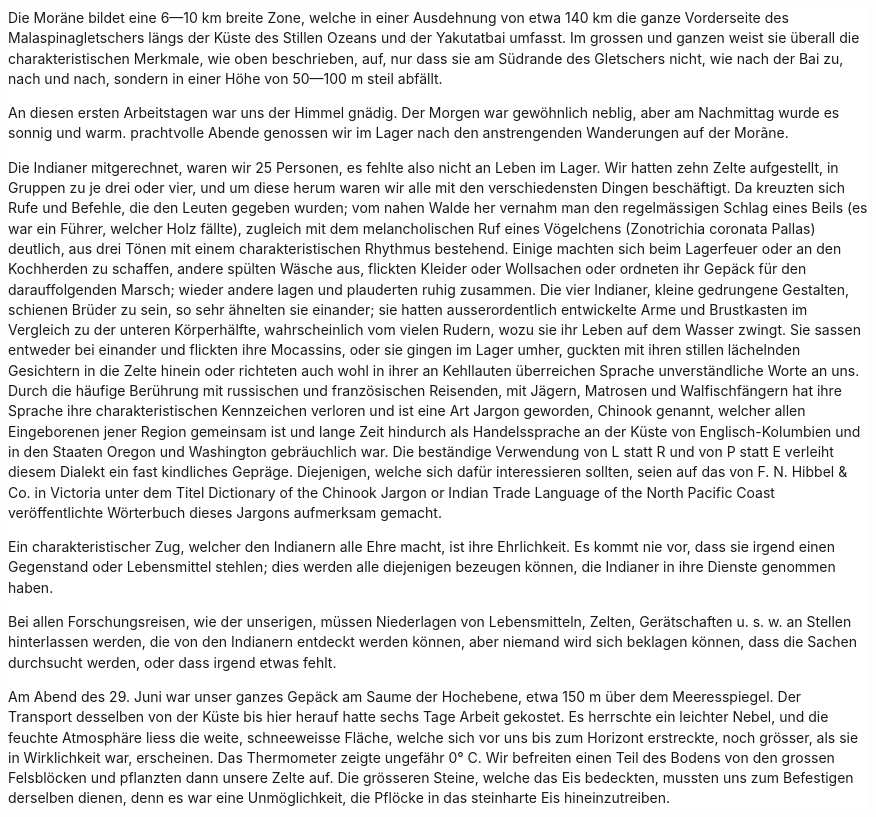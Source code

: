 Die Moräne bildet eine 6—10&nbsp;km breite Zone, welche in einer Ausdehnung von etwa
140 km die ganze Vorderseite des Malaspinagletschers längs der Küste des Stillen
Ozeans und der Yakutatbai umfasst. Im grossen und ganzen weist sie überall die
charakteristischen Merkmale, wie oben beschrieben, auf, nur dass sie am Südrande
des Gletschers nicht, wie nach der Bai zu, nach und nach, sondern in einer Höhe
von 50—100 m steil abfällt.

An diesen ersten Arbeitstagen war uns der Himmel gnädig. Der Morgen war
gewöhnlich neblig, aber am Nachmittag wurde es sonnig und warm. prachtvolle
Abende genossen wir im Lager nach den anstrengenden Wanderungen auf der Morãne.

Die Indianer mitgerechnet, waren wir 25 Personen, es fehlte also nicht an Leben
im Lager. Wir hatten zehn Zelte aufgestellt, in Gruppen zu je drei oder vier,
und um diese herum waren wir alle mit den verschiedensten Dingen beschäftigt. Da
kreuzten sich Rufe und Befehle, die den Leuten gegeben wurden; vom nahen Walde
her vernahm man den regelmässigen Schlag eines Beils (es war ein Führer, welcher
Holz fällte), zugleich mit dem melancholischen Ruf eines Vögelchens (Zonotrichia
coronata Pallas) deutlich, aus drei Tönen mit einem charakteristischen Rhythmus
bestehend. Einige machten sich beim Lagerfeuer oder an den Kochherden zu
schaffen, andere spülten Wäsche aus, flickten Kleider oder Wollsachen oder
ordneten ihr Gepäck für den darauffolgenden Marsch; wieder andere lagen und
plauderten ruhig zusammen. Die vier Indianer, kleine gedrungene Gestalten,
schienen Brüder zu sein, so sehr ähnelten sie einander; sie hatten
ausserordentlich entwickelte Arme und Brustkasten im Vergleich zu der unteren
Körperhälfte, wahrscheinlich vom vielen Rudern, wozu sie ihr Leben auf dem
Wasser zwingt. Sie sassen entweder bei einander und flickten ihre Mocassins,
oder sie gingen im Lager umher, guckten mit ihren stillen lächelnden Gesichtern
in die Zelte hinein oder richteten auch wohl in ihrer an Kehllauten überreichen
Sprache unverständliche Worte an uns. Durch die häufige Berührung mit russischen
und französischen Reisenden, mit Jägern, Matrosen und Walfischfängern hat ihre
Sprache ihre charakteristischen Kennzeichen verloren und ist eine Art Jargon
geworden, Chinook genannt, welcher allen Eingeborenen jener Region gemeinsam ist
und lange Zeit hindurch als Handelssprache an der Küste von Englisch-Kolumbien
und in den Staaten Oregon und Washington gebräuchlich war. Die beständige
Verwendung von L statt R und von P statt E verleiht diesem Dialekt ein fast
kindliches Gepräge. Diejenigen, welche sich dafür interessieren sollten, seien
auf das von F. N. Hibbel & Co. in Victoria unter dem Titel Dictionary of the
Chinook Jargon or Indian Trade Language of the North Pacific Coast
veröffentlichte Wörterbuch dieses Jargons aufmerksam gemacht.

Ein charakteristischer Zug, welcher den Indianern alle Ehre macht, ist ihre
Ehrlichkeit. Es kommt nie vor, dass sie irgend einen Gegenstand oder
Lebensmittel stehlen; dies werden alle diejenigen bezeugen können, die Indianer
in ihre Dienste genommen haben.

Bei allen Forschungsreisen, wie der unserigen, müssen Niederlagen von
Lebensmitteln, Zelten, Gerätschaften u. s. w. an Stellen hinterlassen werden,
die von den Indianern entdeckt werden können, aber niemand wird sich beklagen
können, dass die Sachen durchsucht werden, oder dass irgend etwas fehlt.

Am Abend des 29. Juni war unser ganzes Gepäck am Saume der Hochebene, etwa 150 m
über dem Meeresspiegel. Der Transport desselben von der Küste bis hier herauf
hatte sechs Tage Arbeit gekostet. Es herrschte ein leichter Nebel, und die
feuchte Atmosphäre liess die weite, schneeweisse Fläche, welche sich vor uns bis
zum Horizont erstreckte, noch grösser, als sie in Wirklichkeit war, erscheinen.
Das Thermometer zeigte ungefähr 0° C. Wir befreiten einen Teil des Bodens von
den grossen Felsblöcken und pflanzten dann unsere Zelte auf. Die grösseren
Steine, welche das Eis bedeckten, mussten uns zum Befestigen derselben dienen,
denn es war eine Unmöglichkeit, die Pflöcke in das steinharte Eis
hineinzutreiben.
